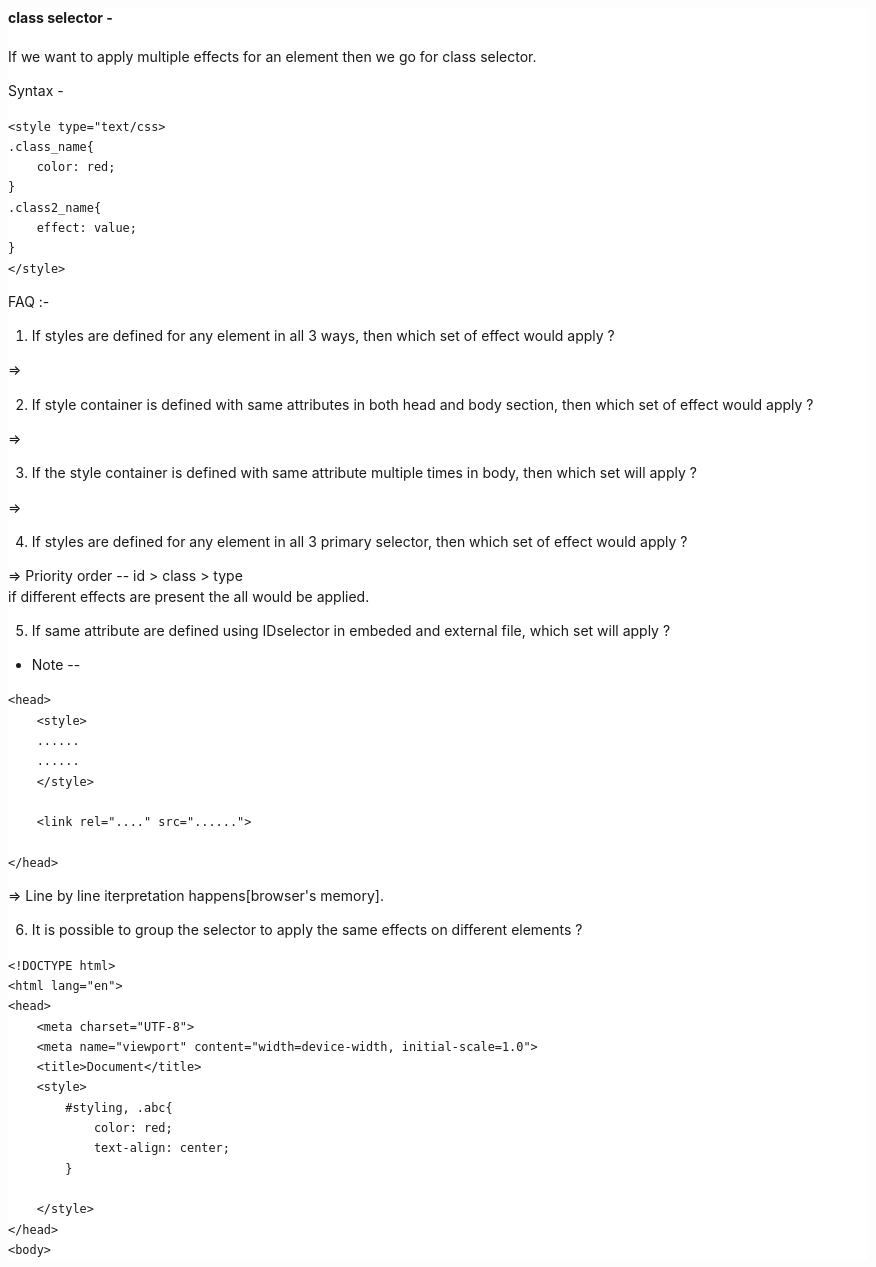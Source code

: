 #### class selector -
If we want to apply multiple effects for an element then we go for class selector.

Syntax -
```
<style type="text/css>
.class_name{
    color: red;
}
.class2_name{
    effect: value;
}
</style>
```
FAQ :-
1. If styles are defined for any element in all 3 ways, then which set of effect would apply ?

=> 

2. If style container is defined with same attributes in both head and body section, then which set of effect would apply ?

=>

3. If the style container is defined with same attribute multiple times in body, then which set will apply ?

=>

4.  If styles are defined for any element in all 3 primary selector, then which set of effect would apply ?

=> Priority order -- id > class > type <br> if different effects are present the all would be applied.

5. If same attribute are defined using IDselector in embeded and external file, which set will apply ?


- Note --
```
<head>
    <style>
    ......
    ......
    </style>

    <link rel="...." src="......">

</head>
```
=> Line by line iterpretation happens[browser's memory].

6. It is possible to group the selector to apply the same effects on different elements ?
```
<!DOCTYPE html>
<html lang="en">
<head>
    <meta charset="UTF-8">
    <meta name="viewport" content="width=device-width, initial-scale=1.0">
    <title>Document</title>
    <style>
        #styling, .abc{
            color: red;
            text-align: center;
        }
        
    </style>
</head>
<body>
```